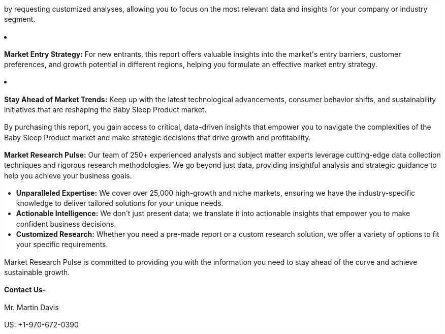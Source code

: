 by requesting customized analyses, allowing you to focus on the most relevant data and insights for your company or industry segment.</p></li><li><p><strong>Market Entry Strategy:</strong> For new entrants, this report offers valuable insights into the market's entry barriers, customer preferences, and growth potential in different regions, helping you formulate an effective market entry strategy.</p></li><li><p><strong>Stay Ahead of Market Trends:</strong> Keep up with the latest technological advancements, consumer behavior shifts, and sustainability initiatives that are reshaping the Baby Sleep Product market.</p></li></ol><p>By purchasing this report, you gain access to critical, data-driven insights that empower you to navigate the complexities of the Baby Sleep Product market and make strategic decisions that drive growth and profitability.</p><p><strong>Market Research Pulse:</strong>&nbsp;Our team of 250+ experienced analysts and subject matter experts leverage cutting-edge data collection techniques and rigorous research methodologies. We go beyond just data, providing insightful analysis and strategic guidance to help you achieve your business goals.</p><ul><li><strong>Unparalleled Expertise:</strong>&nbsp;We cover over 25,000 high-growth and niche markets, ensuring we have the industry-specific knowledge to deliver tailored solutions for your unique needs.</li><li><strong>Actionable Intelligence:</strong>&nbsp;We don't just present data; we translate it into actionable insights that empower you to make confident business decisions.</li><li><strong>Customized Research:</strong>&nbsp;Whether you need a pre-made report or a custom research solution, we offer a variety of options to fit your specific requirements.</li></ul><p>Market Research Pulse is committed to providing you with the information you need to stay ahead of the curve and achieve sustainable growth.</p><p><strong>Contact Us-</strong></p><p>Mr. Martin Davis</p><p>US: +1-970-672-0390</p>
